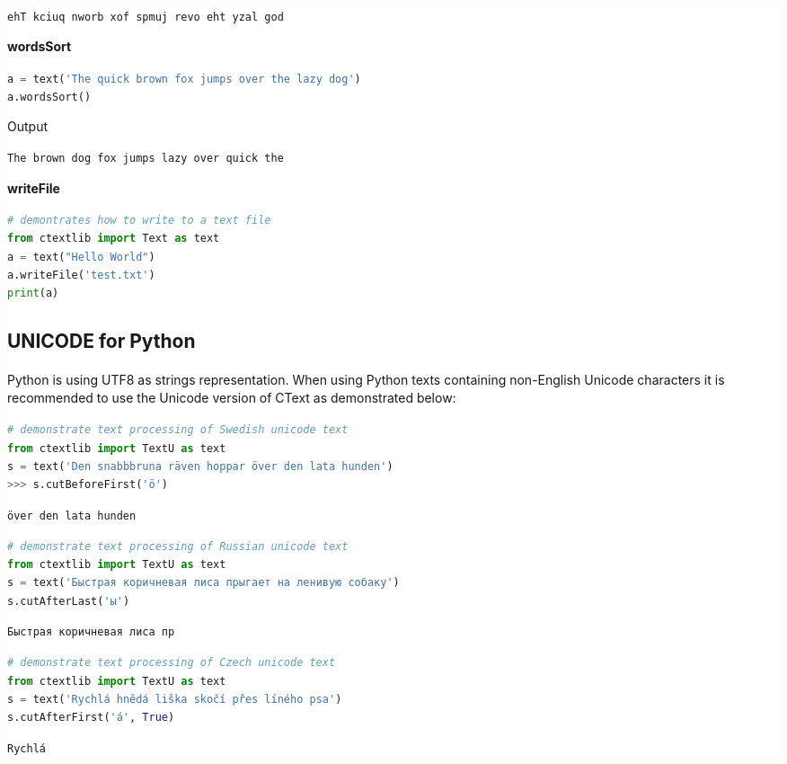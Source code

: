 ```
ehT kciuq nworb xof spmuj revo eht yzal god
```


<b>wordsSort</b>
```python
a = text('The quick brown fox jumps over the lazy dog')
a.wordsSort()
```

Output
```
The brown dog fox jumps lazy over quick the
```

<b>writeFile</b>
```python
# demontrates how to write to a text file
from ctextlib import Text as text
a = text("Hello World")
a.writeFile('test.txt')
print(a)
```


## UNICODE for Python
Python is using UTF8 as strings representation. When using Python texts containing non-English Unicode characters it is recommended to use the Unicode version of CText as demonstrated below:
```python
# demonstrate text processing of Swedish unicode text
from ctextlib import TextU as text
s = text('Den snabbbruna räven hoppar över den lata hunden')
>>> s.cutBeforeFirst('ö')
```

```
över den lata hunden
```

```python
# demonstrate text processing of Russian unicode text
from ctextlib import TextU as text
s = text('Быстрая коричневая лиса прыгает на ленивую собаку')
s.cutAfterLast('ы')
```

```
Быстрая коричневая лиса пр
```

```python
# demonstrate text processing of Czech unicode text
from ctextlib import TextU as text
s = text('Rychlá hnědá liška skočí přes líného psa')
s.cutAfterFirst('á', True)
```

```
Rychlá
```
